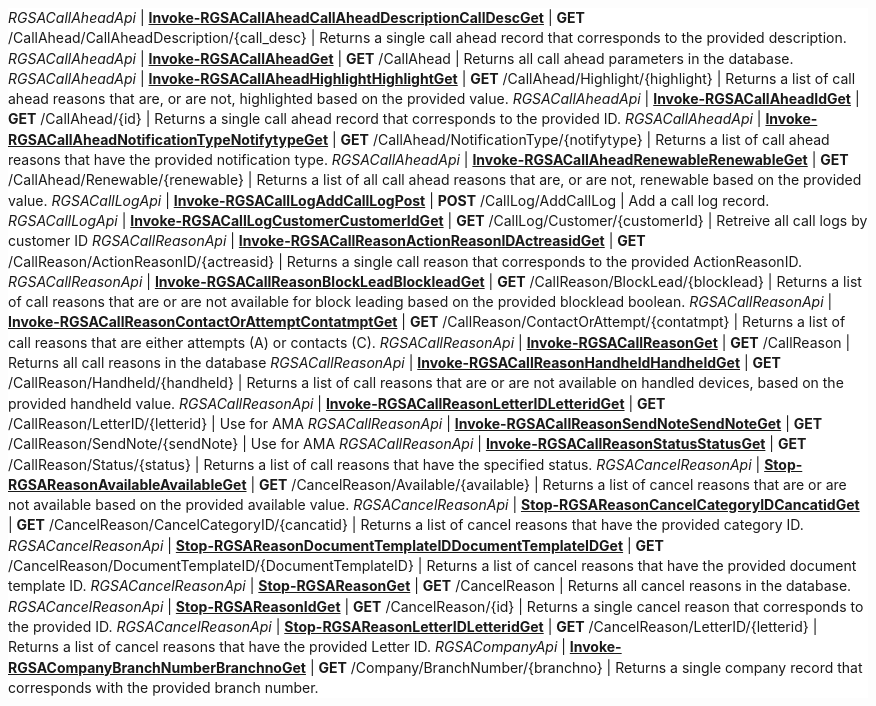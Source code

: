 *RGSACallAheadApi* | [**Invoke-RGSACallAheadCallAheadDescriptionCallDescGet**](docs/RGSACallAheadApi.md#Invoke-RGSACallAheadCallAheadDescriptionCallDescGet) | **GET** /CallAhead/CallAheadDescription/{call_desc} | Returns a single call ahead record that corresponds to the provided description.
*RGSACallAheadApi* | [**Invoke-RGSACallAheadGet**](docs/RGSACallAheadApi.md#Invoke-RGSACallAheadGet) | **GET** /CallAhead | Returns all call ahead parameters in the database.
*RGSACallAheadApi* | [**Invoke-RGSACallAheadHighlightHighlightGet**](docs/RGSACallAheadApi.md#Invoke-RGSACallAheadHighlightHighlightGet) | **GET** /CallAhead/Highlight/{highlight} | Returns a list of call ahead reasons that are, or are not, highlighted based on the provided value.
*RGSACallAheadApi* | [**Invoke-RGSACallAheadIdGet**](docs/RGSACallAheadApi.md#Invoke-RGSACallAheadIdGet) | **GET** /CallAhead/{id} | Returns a single call ahead record that corresponds to the provided ID.
*RGSACallAheadApi* | [**Invoke-RGSACallAheadNotificationTypeNotifytypeGet**](docs/RGSACallAheadApi.md#Invoke-RGSACallAheadNotificationTypeNotifytypeGet) | **GET** /CallAhead/NotificationType/{notifytype} | Returns a list of call ahead reasons that have the provided notification type.
*RGSACallAheadApi* | [**Invoke-RGSACallAheadRenewableRenewableGet**](docs/RGSACallAheadApi.md#Invoke-RGSACallAheadRenewableRenewableGet) | **GET** /CallAhead/Renewable/{renewable} | Returns a list of all call ahead reasons that are, or are not, renewable based on the provided value.
*RGSACallLogApi* | [**Invoke-RGSACallLogAddCallLogPost**](docs/RGSACallLogApi.md#Invoke-RGSACallLogAddCallLogPost) | **POST** /CallLog/AddCallLog | Add a call log record.
*RGSACallLogApi* | [**Invoke-RGSACallLogCustomerCustomerIdGet**](docs/RGSACallLogApi.md#Invoke-RGSACallLogCustomerCustomerIdGet) | **GET** /CallLog/Customer/{customerId} | Retreive all call logs by customer ID
*RGSACallReasonApi* | [**Invoke-RGSACallReasonActionReasonIDActreasidGet**](docs/RGSACallReasonApi.md#Invoke-RGSACallReasonActionReasonIDActreasidGet) | **GET** /CallReason/ActionReasonID/{actreasid} | Returns a single call reason that corresponds to the provided ActionReasonID.
*RGSACallReasonApi* | [**Invoke-RGSACallReasonBlockLeadBlockleadGet**](docs/RGSACallReasonApi.md#Invoke-RGSACallReasonBlockLeadBlockleadGet) | **GET** /CallReason/BlockLead/{blocklead} | Returns a list of call reasons that are or are not available for block leading based on the provided blocklead boolean.
*RGSACallReasonApi* | [**Invoke-RGSACallReasonContactOrAttemptContatmptGet**](docs/RGSACallReasonApi.md#Invoke-RGSACallReasonContactOrAttemptContatmptGet) | **GET** /CallReason/ContactOrAttempt/{contatmpt} | Returns a list of call reasons that are either attempts (A) or contacts (C).
*RGSACallReasonApi* | [**Invoke-RGSACallReasonGet**](docs/RGSACallReasonApi.md#Invoke-RGSACallReasonGet) | **GET** /CallReason | Returns all call reasons in the database
*RGSACallReasonApi* | [**Invoke-RGSACallReasonHandheldHandheldGet**](docs/RGSACallReasonApi.md#Invoke-RGSACallReasonHandheldHandheldGet) | **GET** /CallReason/Handheld/{handheld} | Returns a list of call reasons that are or are not available on handled devices, based on the provided handheld value.
*RGSACallReasonApi* | [**Invoke-RGSACallReasonLetterIDLetteridGet**](docs/RGSACallReasonApi.md#Invoke-RGSACallReasonLetterIDLetteridGet) | **GET** /CallReason/LetterID/{letterid} | Use for AMA
*RGSACallReasonApi* | [**Invoke-RGSACallReasonSendNoteSendNoteGet**](docs/RGSACallReasonApi.md#Invoke-RGSACallReasonSendNoteSendNoteGet) | **GET** /CallReason/SendNote/{sendNote} | Use for AMA
*RGSACallReasonApi* | [**Invoke-RGSACallReasonStatusStatusGet**](docs/RGSACallReasonApi.md#Invoke-RGSACallReasonStatusStatusGet) | **GET** /CallReason/Status/{status} | Returns a list of call reasons that have the specified status.
*RGSACancelReasonApi* | [**Stop-RGSAReasonAvailableAvailableGet**](docs/RGSACancelReasonApi.md#Stop-RGSAReasonAvailableAvailableGet) | **GET** /CancelReason/Available/{available} | Returns a list of cancel reasons that are or are not available based on the provided available value.
*RGSACancelReasonApi* | [**Stop-RGSAReasonCancelCategoryIDCancatidGet**](docs/RGSACancelReasonApi.md#Stop-RGSAReasonCancelCategoryIDCancatidGet) | **GET** /CancelReason/CancelCategoryID/{cancatid} | Returns a list of cancel reasons that have the provided category ID.
*RGSACancelReasonApi* | [**Stop-RGSAReasonDocumentTemplateIDDocumentTemplateIDGet**](docs/RGSACancelReasonApi.md#Stop-RGSAReasonDocumentTemplateIDDocumentTemplateIDGet) | **GET** /CancelReason/DocumentTemplateID/{DocumentTemplateID} | Returns a list of cancel reasons that have the provided document template ID.
*RGSACancelReasonApi* | [**Stop-RGSAReasonGet**](docs/RGSACancelReasonApi.md#Stop-RGSAReasonGet) | **GET** /CancelReason | Returns all cancel reasons in the database.
*RGSACancelReasonApi* | [**Stop-RGSAReasonIdGet**](docs/RGSACancelReasonApi.md#Stop-RGSAReasonIdGet) | **GET** /CancelReason/{id} | Returns a single cancel reason that corresponds to the provided ID.
*RGSACancelReasonApi* | [**Stop-RGSAReasonLetterIDLetteridGet**](docs/RGSACancelReasonApi.md#Stop-RGSAReasonLetterIDLetteridGet) | **GET** /CancelReason/LetterID/{letterid} | Returns a list of cancel reasons that have the provided Letter ID.
*RGSACompanyApi* | [**Invoke-RGSACompanyBranchNumberBranchnoGet**](docs/RGSACompanyApi.md#Invoke-RGSACompanyBranchNumberBranchnoGet) | **GET** /Company/BranchNumber/{branchno} | Returns a single company record that corresponds with the provided branch number.